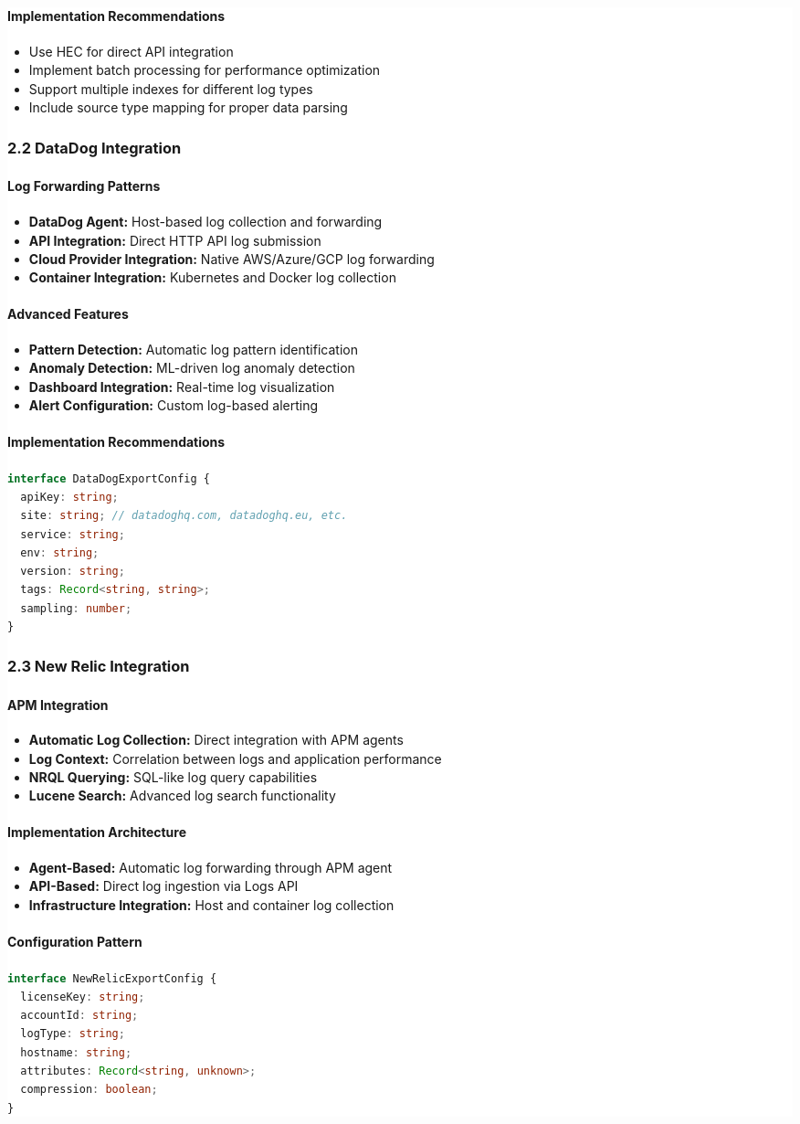 #### Implementation Recommendations
- Use HEC for direct API integration
- Implement batch processing for performance optimization
- Support multiple indexes for different log types
- Include source type mapping for proper data parsing

### 2.2 DataDog Integration

#### Log Forwarding Patterns
- **DataDog Agent:** Host-based log collection and forwarding
- **API Integration:** Direct HTTP API log submission
- **Cloud Provider Integration:** Native AWS/Azure/GCP log forwarding
- **Container Integration:** Kubernetes and Docker log collection

#### Advanced Features
- **Pattern Detection:** Automatic log pattern identification
- **Anomaly Detection:** ML-driven log anomaly detection
- **Dashboard Integration:** Real-time log visualization
- **Alert Configuration:** Custom log-based alerting

#### Implementation Recommendations
```typescript
interface DataDogExportConfig {
  apiKey: string;
  site: string; // datadoghq.com, datadoghq.eu, etc.
  service: string;
  env: string;
  version: string;
  tags: Record<string, string>;
  sampling: number;
}
```

### 2.3 New Relic Integration

#### APM Integration
- **Automatic Log Collection:** Direct integration with APM agents
- **Log Context:** Correlation between logs and application performance
- **NRQL Querying:** SQL-like log query capabilities
- **Lucene Search:** Advanced log search functionality

#### Implementation Architecture
- **Agent-Based:** Automatic log forwarding through APM agent
- **API-Based:** Direct log ingestion via Logs API
- **Infrastructure Integration:** Host and container log collection

#### Configuration Pattern
```typescript
interface NewRelicExportConfig {
  licenseKey: string;
  accountId: string;
  logType: string;
  hostname: string;
  attributes: Record<string, unknown>;
  compression: boolean;
}
```

